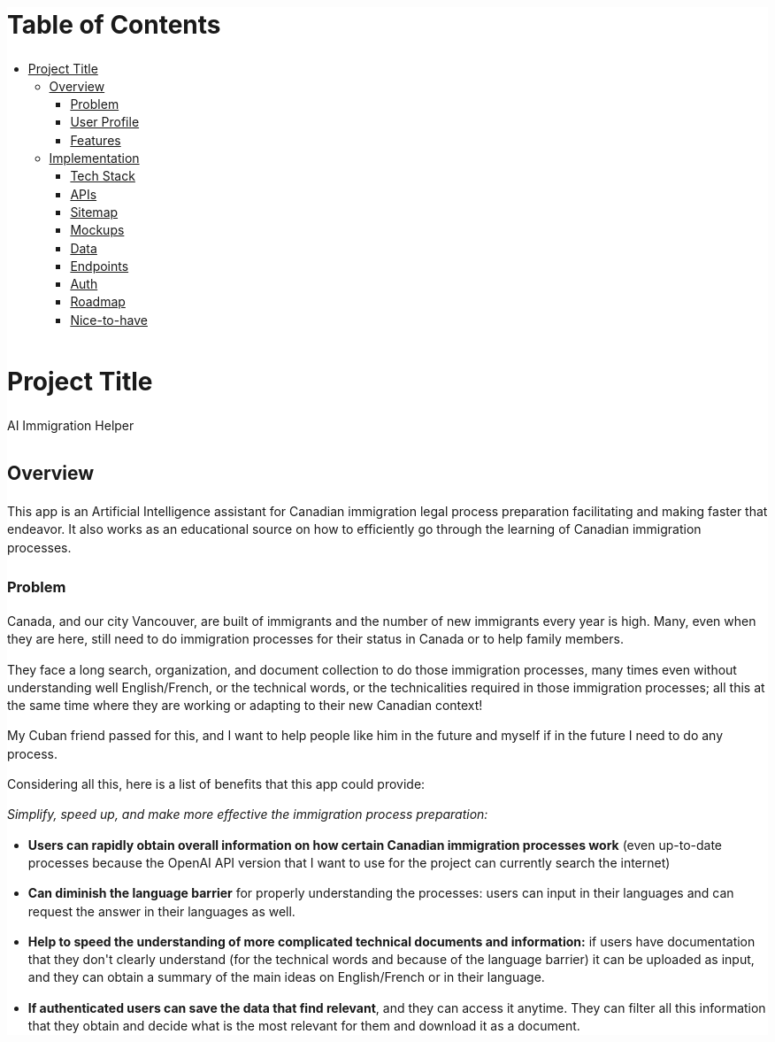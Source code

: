 # Table of Contents
+ [Project Title](#project-title)
   + [Overview](#overview)
      + [Problem](#problem)
      + [User Profile](#user-profile)
      + [Features](#features)
   + [Implementation](#implementation)
      + [Tech Stack](#tech-stack) 
      + [APIs](#apis)
      + [Sitemap](#sitemap)
      + [Mockups](#mockups)
      + [Data](#data)
      + [Endpoints](#endpoints)
      + [Auth](#auth)
      + [Roadmap](#roadmap)
      + [Nice-to-have](#nice-to-have)

# Project Title

AI Immigration Helper 

## Overview

This app is an Artificial Intelligence assistant for Canadian immigration legal process preparation facilitating and making faster that endeavor. It also works as an educational source on how to efficiently go through the learning of Canadian immigration processes.

### Problem

Canada, and our city Vancouver, are built of immigrants and the number of new immigrants every year is high. Many, even when they are here, still need to do immigration processes for their status in Canada or to help family members.

They face a long search, organization, and document collection to do those immigration processes, many times even without understanding well English/French, or the technical words, or the technicalities required in those immigration processes; all this at the same time where they are working or adapting to their new Canadian context!

My Cuban friend passed for this, and I want to help people like him in the future and myself if in the future I need to do any process.

Considering all this, here is a list of benefits that this app could provide:

_Simplify, speed up, and make more effective the immigration process preparation:_
   + **Users can rapidly obtain overall information on how certain Canadian immigration processes work** (even up-to-date processes because the OpenAI API version that I want to use for the project can currently search the internet)

   + **Can diminish the language barrier** for properly understanding the processes: users can input in their languages and can request the answer in their languages as well.
   + **Help to speed the understanding of more complicated technical documents and information:** if users have documentation that they don't clearly understand (for the technical words and because of the language barrier) it can be uploaded as input, and they can obtain a summary of the main ideas on English/French or in their language.
   + **If authenticated users can save the data that find relevant**, and they can access it anytime. They can filter all this information that they obtain and decide what is the most relevant for them and download it as a document.
